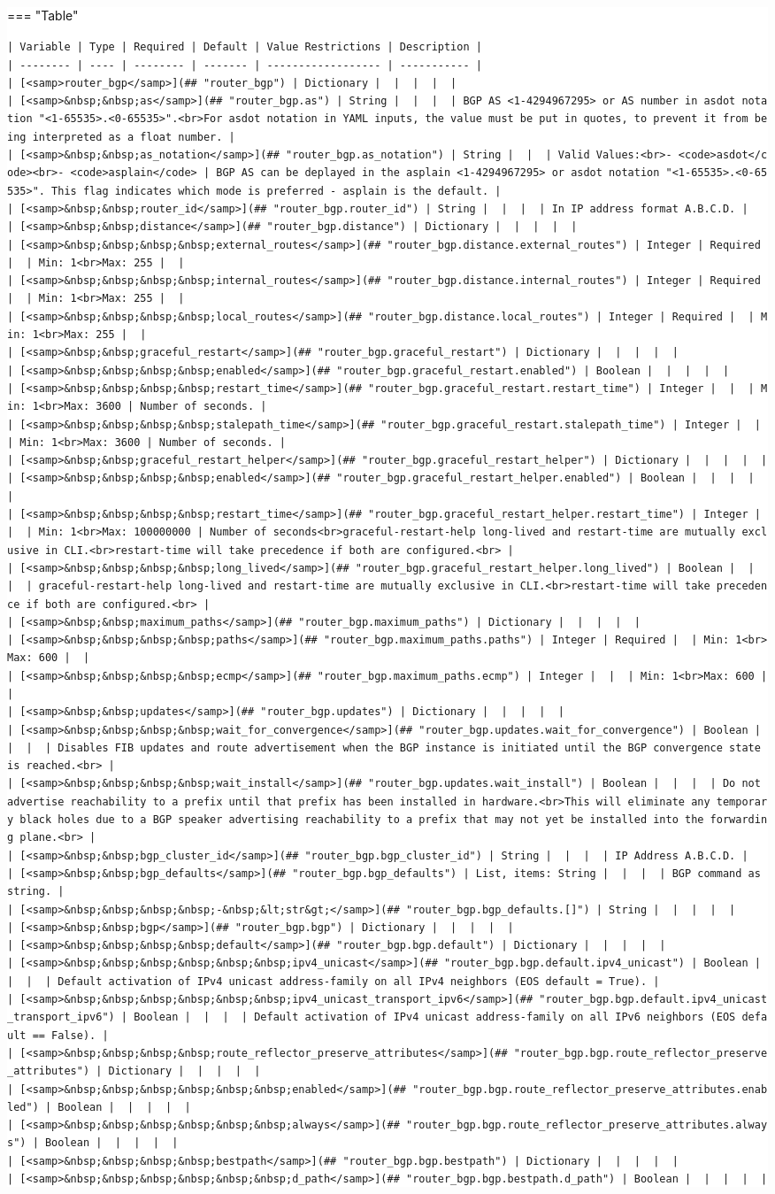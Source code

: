 
=== "Table"

    | Variable | Type | Required | Default | Value Restrictions | Description |
    | -------- | ---- | -------- | ------- | ------------------ | ----------- |
    | [<samp>router_bgp</samp>](## "router_bgp") | Dictionary |  |  |  |  |
    | [<samp>&nbsp;&nbsp;as</samp>](## "router_bgp.as") | String |  |  |  | BGP AS <1-4294967295> or AS number in asdot notation "<1-65535>.<0-65535>".<br>For asdot notation in YAML inputs, the value must be put in quotes, to prevent it from being interpreted as a float number. |
    | [<samp>&nbsp;&nbsp;as_notation</samp>](## "router_bgp.as_notation") | String |  |  | Valid Values:<br>- <code>asdot</code><br>- <code>asplain</code> | BGP AS can be deplayed in the asplain <1-4294967295> or asdot notation "<1-65535>.<0-65535>". This flag indicates which mode is preferred - asplain is the default. |
    | [<samp>&nbsp;&nbsp;router_id</samp>](## "router_bgp.router_id") | String |  |  |  | In IP address format A.B.C.D. |
    | [<samp>&nbsp;&nbsp;distance</samp>](## "router_bgp.distance") | Dictionary |  |  |  |  |
    | [<samp>&nbsp;&nbsp;&nbsp;&nbsp;external_routes</samp>](## "router_bgp.distance.external_routes") | Integer | Required |  | Min: 1<br>Max: 255 |  |
    | [<samp>&nbsp;&nbsp;&nbsp;&nbsp;internal_routes</samp>](## "router_bgp.distance.internal_routes") | Integer | Required |  | Min: 1<br>Max: 255 |  |
    | [<samp>&nbsp;&nbsp;&nbsp;&nbsp;local_routes</samp>](## "router_bgp.distance.local_routes") | Integer | Required |  | Min: 1<br>Max: 255 |  |
    | [<samp>&nbsp;&nbsp;graceful_restart</samp>](## "router_bgp.graceful_restart") | Dictionary |  |  |  |  |
    | [<samp>&nbsp;&nbsp;&nbsp;&nbsp;enabled</samp>](## "router_bgp.graceful_restart.enabled") | Boolean |  |  |  |  |
    | [<samp>&nbsp;&nbsp;&nbsp;&nbsp;restart_time</samp>](## "router_bgp.graceful_restart.restart_time") | Integer |  |  | Min: 1<br>Max: 3600 | Number of seconds. |
    | [<samp>&nbsp;&nbsp;&nbsp;&nbsp;stalepath_time</samp>](## "router_bgp.graceful_restart.stalepath_time") | Integer |  |  | Min: 1<br>Max: 3600 | Number of seconds. |
    | [<samp>&nbsp;&nbsp;graceful_restart_helper</samp>](## "router_bgp.graceful_restart_helper") | Dictionary |  |  |  |  |
    | [<samp>&nbsp;&nbsp;&nbsp;&nbsp;enabled</samp>](## "router_bgp.graceful_restart_helper.enabled") | Boolean |  |  |  |  |
    | [<samp>&nbsp;&nbsp;&nbsp;&nbsp;restart_time</samp>](## "router_bgp.graceful_restart_helper.restart_time") | Integer |  |  | Min: 1<br>Max: 100000000 | Number of seconds<br>graceful-restart-help long-lived and restart-time are mutually exclusive in CLI.<br>restart-time will take precedence if both are configured.<br> |
    | [<samp>&nbsp;&nbsp;&nbsp;&nbsp;long_lived</samp>](## "router_bgp.graceful_restart_helper.long_lived") | Boolean |  |  |  | graceful-restart-help long-lived and restart-time are mutually exclusive in CLI.<br>restart-time will take precedence if both are configured.<br> |
    | [<samp>&nbsp;&nbsp;maximum_paths</samp>](## "router_bgp.maximum_paths") | Dictionary |  |  |  |  |
    | [<samp>&nbsp;&nbsp;&nbsp;&nbsp;paths</samp>](## "router_bgp.maximum_paths.paths") | Integer | Required |  | Min: 1<br>Max: 600 |  |
    | [<samp>&nbsp;&nbsp;&nbsp;&nbsp;ecmp</samp>](## "router_bgp.maximum_paths.ecmp") | Integer |  |  | Min: 1<br>Max: 600 |  |
    | [<samp>&nbsp;&nbsp;updates</samp>](## "router_bgp.updates") | Dictionary |  |  |  |  |
    | [<samp>&nbsp;&nbsp;&nbsp;&nbsp;wait_for_convergence</samp>](## "router_bgp.updates.wait_for_convergence") | Boolean |  |  |  | Disables FIB updates and route advertisement when the BGP instance is initiated until the BGP convergence state is reached.<br> |
    | [<samp>&nbsp;&nbsp;&nbsp;&nbsp;wait_install</samp>](## "router_bgp.updates.wait_install") | Boolean |  |  |  | Do not advertise reachability to a prefix until that prefix has been installed in hardware.<br>This will eliminate any temporary black holes due to a BGP speaker advertising reachability to a prefix that may not yet be installed into the forwarding plane.<br> |
    | [<samp>&nbsp;&nbsp;bgp_cluster_id</samp>](## "router_bgp.bgp_cluster_id") | String |  |  |  | IP Address A.B.C.D. |
    | [<samp>&nbsp;&nbsp;bgp_defaults</samp>](## "router_bgp.bgp_defaults") | List, items: String |  |  |  | BGP command as string. |
    | [<samp>&nbsp;&nbsp;&nbsp;&nbsp;-&nbsp;&lt;str&gt;</samp>](## "router_bgp.bgp_defaults.[]") | String |  |  |  |  |
    | [<samp>&nbsp;&nbsp;bgp</samp>](## "router_bgp.bgp") | Dictionary |  |  |  |  |
    | [<samp>&nbsp;&nbsp;&nbsp;&nbsp;default</samp>](## "router_bgp.bgp.default") | Dictionary |  |  |  |  |
    | [<samp>&nbsp;&nbsp;&nbsp;&nbsp;&nbsp;&nbsp;ipv4_unicast</samp>](## "router_bgp.bgp.default.ipv4_unicast") | Boolean |  |  |  | Default activation of IPv4 unicast address-family on all IPv4 neighbors (EOS default = True). |
    | [<samp>&nbsp;&nbsp;&nbsp;&nbsp;&nbsp;&nbsp;ipv4_unicast_transport_ipv6</samp>](## "router_bgp.bgp.default.ipv4_unicast_transport_ipv6") | Boolean |  |  |  | Default activation of IPv4 unicast address-family on all IPv6 neighbors (EOS default == False). |
    | [<samp>&nbsp;&nbsp;&nbsp;&nbsp;route_reflector_preserve_attributes</samp>](## "router_bgp.bgp.route_reflector_preserve_attributes") | Dictionary |  |  |  |  |
    | [<samp>&nbsp;&nbsp;&nbsp;&nbsp;&nbsp;&nbsp;enabled</samp>](## "router_bgp.bgp.route_reflector_preserve_attributes.enabled") | Boolean |  |  |  |  |
    | [<samp>&nbsp;&nbsp;&nbsp;&nbsp;&nbsp;&nbsp;always</samp>](## "router_bgp.bgp.route_reflector_preserve_attributes.always") | Boolean |  |  |  |  |
    | [<samp>&nbsp;&nbsp;&nbsp;&nbsp;bestpath</samp>](## "router_bgp.bgp.bestpath") | Dictionary |  |  |  |  |
    | [<samp>&nbsp;&nbsp;&nbsp;&nbsp;&nbsp;&nbsp;d_path</samp>](## "router_bgp.bgp.bestpath.d_path") | Boolean |  |  |  |  |